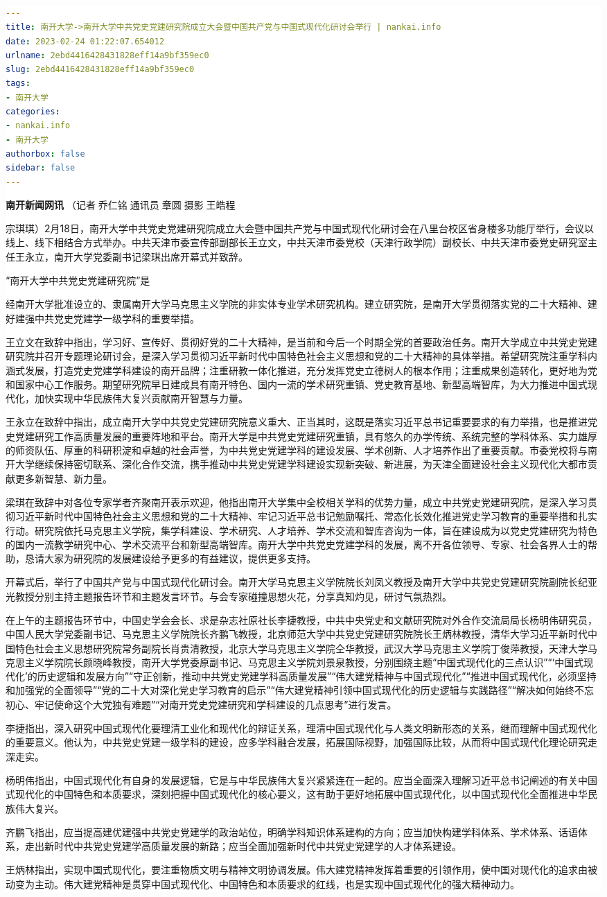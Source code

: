 ```yaml
---
title: 南开大学->南开大学中共党史党建研究院成立大会暨中国共产党与中国式现代化研讨会举行 | nankai.info
date: 2023-02-24 01:22:07.654012
urlname: 2ebd4416428431828eff14a9bf359ec0
slug: 2ebd4416428431828eff14a9bf359ec0
tags: 
- 南开大学
categories:
- nankai.info
- 南开大学
authorbox: false
sidebar: false
---
```

**南开新闻网讯** （记者 乔仁铭 通讯员 章圆 摄影 王皓程

宗琪琪）2月18日，南开大学中共党史党建研究院成立大会暨中国共产党与中国式现代化研讨会在八里台校区省身楼多功能厅举行，会议以线上、线下相结合方式举办。中共天津市委宣传部副部长王立文，中共天津市委党校（天津行政学院）副校长、中共天津市委党史研究室主任王永立，南开大学党委副书记梁琪出席开幕式并致辞。

“南开大学中共党史党建研究院”是

经南开大学批准设立的、隶属南开大学马克思主义学院的非实体专业学术研究机构。建立研究院，是南开大学贯彻落实党的二十大精神、建好建强中共党史党建学一级学科的重要举措。

王立文在致辞中指出，学习好、宣传好、贯彻好党的二十大精神，是当前和今后一个时期全党的首要政治任务。南开大学成立中共党史党建研究院并召开专题理论研讨会，是深入学习贯彻习近平新时代中国特色社会主义思想和党的二十大精神的具体举措。希望研究院注重学科内涵式发展，打造党史党建学科建设的南开品牌；注重研教一体化推进，充分发挥党史立德树人的根本作用；注重成果创造转化，更好地为党和国家中心工作服务。期望研究院早日建成具有南开特色、国内一流的学术研究重镇、党史教育基地、新型高端智库，为大力推进中国式现代化，加快实现中华民族伟大复兴贡献南开智慧与力量。

王永立在致辞中指出，成立南开大学中共党史党建研究院意义重大、正当其时，这既是落实习近平总书记重要要求的有力举措，也是推进党史党建研究工作高质量发展的重要阵地和平台。南开大学是中共党史党建研究重镇，具有悠久的办学传统、系统完整的学科体系、实力雄厚的师资队伍、厚重的科研积淀和卓越的社会声誉，为中共党史党建学科的建设发展、学术创新、人才培养作出了重要贡献。市委党校将与南开大学继续保持密切联系、深化合作交流，携手推动中共党史党建学科建设实现新突破、新进展，为天津全面建设社会主义现代化大都市贡献更多新智慧、新力量。

梁琪在致辞中对各位专家学者齐聚南开表示欢迎，他指出南开大学集中全校相关学科的优势力量，成立中共党史党建研究院，是深入学习贯彻习近平新时代中国特色社会主义思想和党的二十大精神、牢记习近平总书记勉励嘱托、常态化长效化推进党史学习教育的重要举措和扎实行动。研究院依托马克思主义学院，集学科建设、学术研究、人才培养、学术交流和智库咨询为一体，旨在建设成为以党史党建研究为特色的国内一流教学研究中心、学术交流平台和新型高端智库。南开大学中共党史党建学科的发展，离不开各位领导、专家、社会各界人士的帮助，恳请大家为研究院的发展建设给予更多的有益建议，提供更多支持。

开幕式后，举行了中国共产党与中国式现代化研讨会。南开大学马克思主义学院院长刘凤义教授及南开大学中共党史党建研究院副院长纪亚光教授分别主持主题报告环节和主题发言环节。与会专家碰撞思想火花，分享真知灼见，研讨气氛热烈。

在上午的主题报告环节中，中国史学会会长、求是杂志社原社长李捷教授，中共中央党史和文献研究院对外合作交流局局长杨明伟研究员，中国人民大学党委副书记、马克思主义学院院长齐鹏飞教授，北京师范大学中共党史党建研究院院长王炳林教授，清华大学习近平新时代中国特色社会主义思想研究院常务副院长肖贵清教授，北京大学马克思主义学院仝华教授，武汉大学马克思主义学院丁俊萍教授，天津大学马克思主义学院院长颜晓峰教授，南开大学党委原副书记、马克思主义学院刘景泉教授，分别围绕主题“中国式现代化的三点认识”“‘中国式现代化’的历史逻辑和发展方向”“守正创新，推动中共党史党建学科高质量发展”“伟大建党精神与中国式现代化”“推进中国式现代化，必须坚持和加强党的全面领导”“党的二十大对深化党史学习教育的启示”“伟大建党精神引领中国式现代化的历史逻辑与实践路径”“解决如何始终不忘初心、牢记使命这个大党独有难题”“对南开党史党建研究和学科建设的几点思考”进行发言。

李捷指出，深入研究中国式现代化要理清工业化和现代化的辩证关系，理清中国式现代化与人类文明新形态的关系，继而理解中国式现代化的重要意义。他认为，中共党史党建一级学科的建设，应多学科融合发展，拓展国际视野，加强国际比较，从而将中国式现代化理论研究走深走实。

杨明伟指出，中国式现代化有自身的发展逻辑，它是与中华民族伟大复兴紧紧连在一起的。应当全面深入理解习近平总书记阐述的有关中国式现代化的中国特色和本质要求，深刻把握中国式现代化的核心要义，这有助于更好地拓展中国式现代化，以中国式现代化全面推进中华民族伟大复兴。

齐鹏飞指出，应当提高建优建强中共党史党建学的政治站位，明确学科知识体系建构的方向；应当加快构建学科体系、学术体系、话语体系，走出新时代中共党史党建学高质量发展的新路；应当全面加强新时代中共党史党建学的人才体系建设。

王炳林指出，实现中国式现代化，要注重物质文明与精神文明协调发展。伟大建党精神发挥着重要的引领作用，使中国对现代化的追求由被动变为主动。伟大建党精神是贯穿中国式现代化、中国特色和本质要求的红线，也是实现中国式现代化的强大精神动力。
